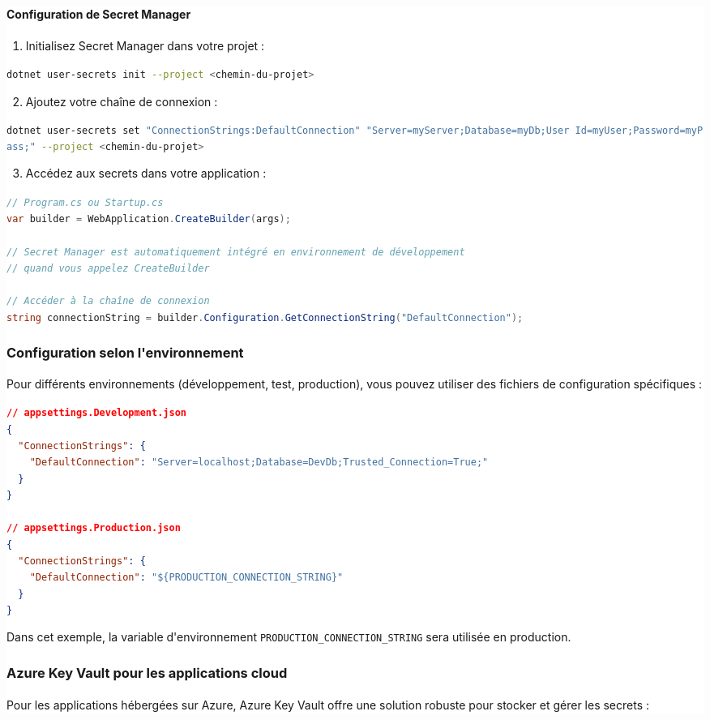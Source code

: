 #### Configuration de Secret Manager

1. Initialisez Secret Manager dans votre projet :

```bash
dotnet user-secrets init --project <chemin-du-projet>
```

2. Ajoutez votre chaîne de connexion :

```bash
dotnet user-secrets set "ConnectionStrings:DefaultConnection" "Server=myServer;Database=myDb;User Id=myUser;Password=myPass;" --project <chemin-du-projet>
```

3. Accédez aux secrets dans votre application :

```csharp
// Program.cs ou Startup.cs
var builder = WebApplication.CreateBuilder(args);

// Secret Manager est automatiquement intégré en environnement de développement
// quand vous appelez CreateBuilder

// Accéder à la chaîne de connexion
string connectionString = builder.Configuration.GetConnectionString("DefaultConnection");
```

### Configuration selon l'environnement

Pour différents environnements (développement, test, production), vous pouvez utiliser des fichiers de configuration spécifiques :

```json
// appsettings.Development.json
{
  "ConnectionStrings": {
    "DefaultConnection": "Server=localhost;Database=DevDb;Trusted_Connection=True;"
  }
}

// appsettings.Production.json
{
  "ConnectionStrings": {
    "DefaultConnection": "${PRODUCTION_CONNECTION_STRING}"
  }
}
```

Dans cet exemple, la variable d'environnement `PRODUCTION_CONNECTION_STRING` sera utilisée en production.

### Azure Key Vault pour les applications cloud

Pour les applications hébergées sur Azure, Azure Key Vault offre une solution robuste pour stocker et gérer les secrets :
